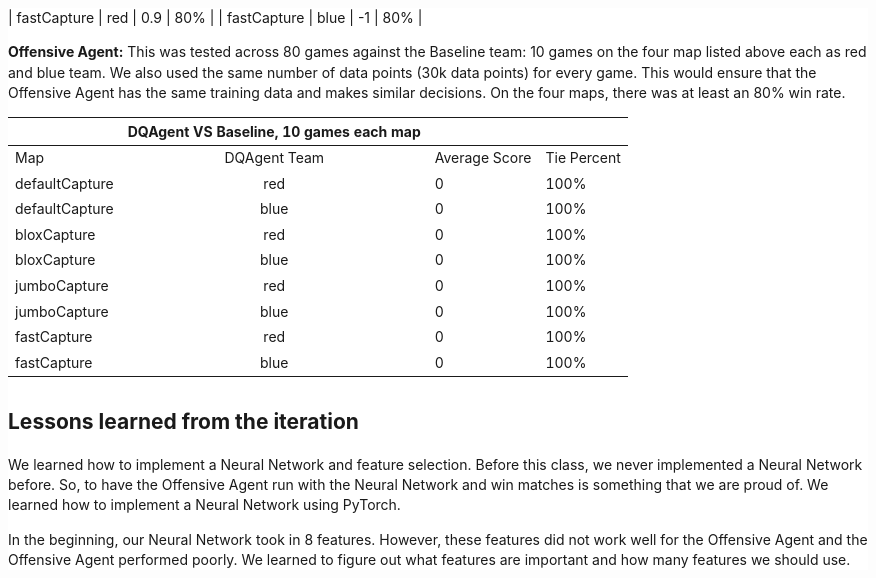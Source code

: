 | fastCapture    | red                                      | 0.9           | 80%         |
| fastCapture    | blue                                     | -1            | 80%         |

**Offensive Agent:**  This was tested across 80 games against the Baseline team: 10 games on the four map listed above each as red and blue team. We also used the same number of data points (30k data points) for every game. This would ensure that the Offensive Agent has the same training data and makes similar decisions.
On the four maps, there was at least an 80% win rate.

|                | DQAgent VS Baseline, 10 games each map   |               |             |
|----------------|:----------------------------------------:|---------------|-------------|
| Map            | DQAgent Team                             | Average Score | Tie Percent |
| defaultCapture | red                                      | 0             | 100%        |
| defaultCapture | blue                                     | 0             | 100%        |
| bloxCapture    | red                                      | 0             | 100%        |
| bloxCapture    | blue                                     | 0             | 100%        |
| jumboCapture   | red                                      | 0             | 100%        |
| jumboCapture   | blue                                     | 0             | 100%        |
| fastCapture    | red                                      | 0             | 100%        |
| fastCapture    | blue                                     | 0             | 100%        |

## Lessons learned from the iteration

We learned how to implement a Neural Network and feature selection. Before this class, we never implemented a Neural Network before. So, to have the Offensive Agent run with the Neural Network and win matches is something that we are proud of. We learned how to implement a Neural Network using PyTorch.

In the beginning, our Neural Network took in 8 features. However, these features did not work well for the Offensive Agent and the Offensive Agent performed poorly. We learned to figure out what features are important and how many features we should use.